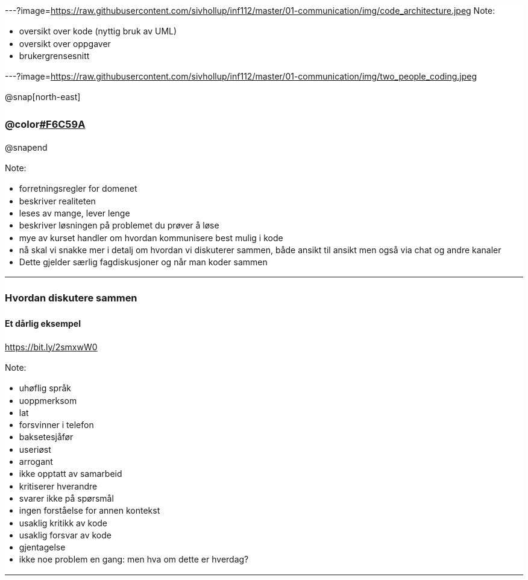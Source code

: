
---?image=https://raw.githubusercontent.com/sivhollup/inf112/master/01-communication/img/code_architecture.jpeg
Note: 
- oversikt over kode (nyttig bruk av UML)
- oversikt over oppgaver
- brukergrensesnitt


---?image=https://raw.githubusercontent.com/sivhollup/inf112/master/01-communication/img/two_people_coding.jpeg

@snap[north-east]
### @color[#F6C59A](Kode)
@snapend

Note: 
- forretningsregler for domenet
- beskriver realiteten
- leses av mange, lever lenge
- beskriver løsningen på problemet du prøver å løse
- mye av kurset handler om hvordan kommunisere best mulig i kode
- nå skal vi snakke mer i detalj om hvordan vi diskuterer sammen, både ansikt
  til ansikt men også via chat og andre kanaler
- Dette gjelder særlig fagdiskusjoner og når man koder sammen
 

---

### Hvordan diskutere sammen 

#### Et dårlig eksempel

https://bit.ly/2smxwW0

Note:
- uhøflig språk
- uoppmerksom
- lat
- forsvinner i telefon
- baksetesjåfør
- useriøst
- arrogant
- ikke opptatt av samarbeid
- kritiserer hverandre
- svarer ikke på spørsmål
- ingen forståelse for annen kontekst
- usaklig kritikk av kode
- usaklig forsvar av kode
- gjentagelse
- ikke noe problem en gang: men hva om dette er hverdag?



---
